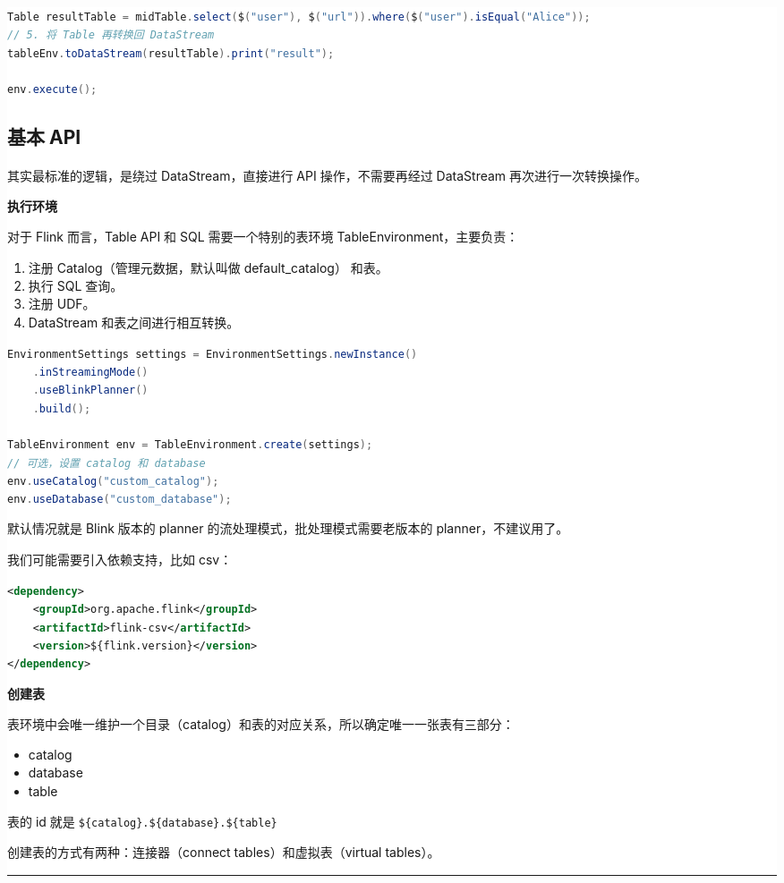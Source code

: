 ```java
Table resultTable = midTable.select($("user"), $("url")).where($("user").isEqual("Alice"));
// 5. 将 Table 再转换回 DataStream
tableEnv.toDataStream(resultTable).print("result");

env.execute();
```

## 基本 API

其实最标准的逻辑，是绕过 DataStream，直接进行 API 操作，不需要再经过 DataStream 再次进行一次转换操作。

**执行环境**

对于 Flink 而言，Table API 和 SQL 需要一个特别的表环境 TableEnvironment，主要负责：

1. 注册 Catalog（管理元数据，默认叫做 default_catalog） 和表。
2. 执行 SQL 查询。
3. 注册 UDF。
4. DataStream 和表之间进行相互转换。

```java
EnvironmentSettings settings = EnvironmentSettings.newInstance()
    .inStreamingMode()
    .useBlinkPlanner()
    .build();

TableEnvironment env = TableEnvironment.create(settings);
// 可选，设置 catalog 和 database
env.useCatalog("custom_catalog");
env.useDatabase("custom_database");
```

默认情况就是 Blink 版本的 planner 的流处理模式，批处理模式需要老版本的 planner，不建议用了。

我们可能需要引入依赖支持，比如 csv：

```xml
<dependency>
    <groupId>org.apache.flink</groupId>
    <artifactId>flink-csv</artifactId>
    <version>${flink.version}</version>
</dependency>
```

**创建表**

表环境中会唯一维护一个目录（catalog）和表的对应关系，所以确定唯一一张表有三部分：

- catalog
- database
- table

表的 id 就是 `${catalog}.${database}.${table}`

创建表的方式有两种：连接器（connect tables）和虚拟表（virtual tables）。

---
